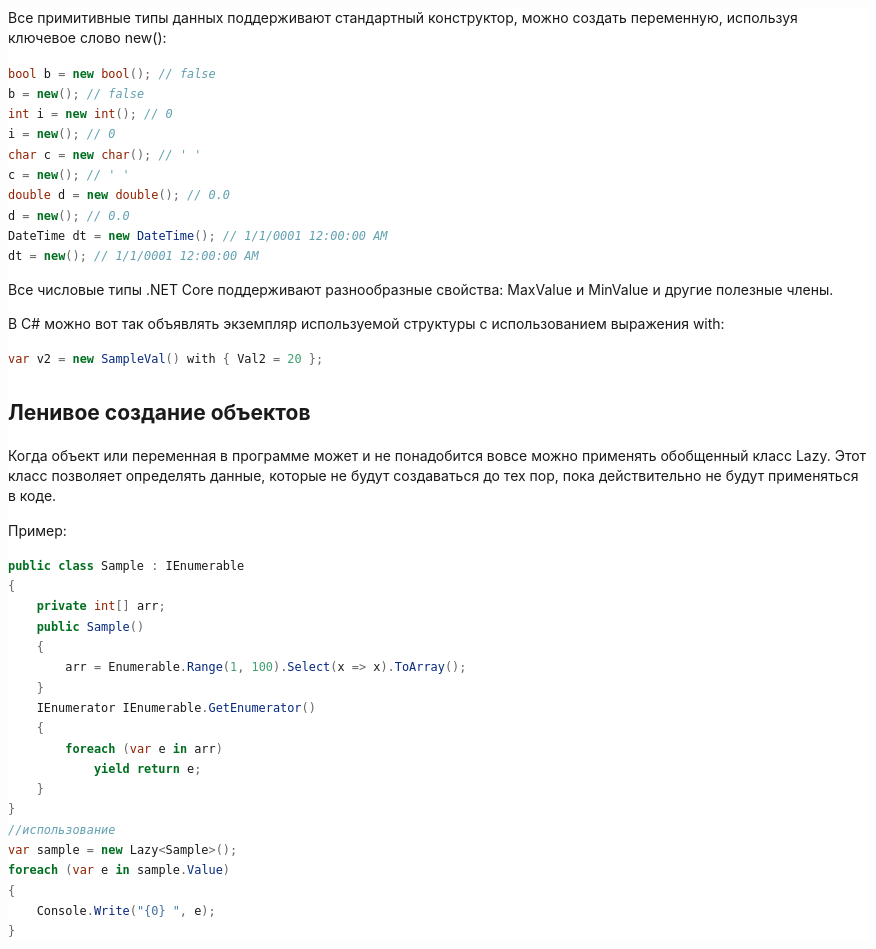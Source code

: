 Все примитивные типы данных поддерживают стандартный конструктор, можно создать переменную, используя ключевое слово new():

```csharp
bool b = new bool(); // false
b = new(); // false
int i = new int(); // 0
i = new(); // 0
char c = new char(); // ' '
c = new(); // ' '
double d = new double(); // 0.0
d = new(); // 0.0
DateTime dt = new DateTime(); // 1/1/0001 12:00:00 AM
dt = new(); // 1/1/0001 12:00:00 AM
```

Все числовые типы .NET Core поддерживают разнообразные свойства: MaxValue и MinValue и другие полезные члены.

В C# можно вот так объявлять экземпляр используемой структуры с использованием выражения with:

```csharp
var v2 = new SampleVal() with { Val2 = 20 };
```

## Ленивое создание объектов

Когда объект или переменная в программе может и не понадобится вовсе можно применять обобщенный класс Lazy<T>. Этот класс позволяет определять данные, которые не будут создаваться до тех пор, пока действительно не будут применяться в коде.

Пример:

```csharp
public class Sample : IEnumerable
{
    private int[] arr;
    public Sample()
    {
        arr = Enumerable.Range(1, 100).Select(x => x).ToArray();
    }
    IEnumerator IEnumerable.GetEnumerator()
    {
        foreach (var e in arr)
            yield return e;
    }
}
//использование
var sample = new Lazy<Sample>();
foreach (var e in sample.Value)
{
    Console.Write("{0} ", e);
}
```

